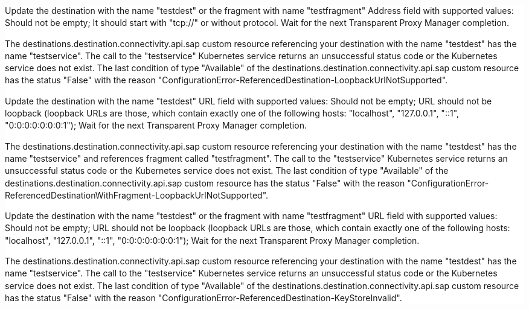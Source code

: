 </td>
<td valign="top">

Update the destination with the name "testdest" or the fragment with name "testfragment" Address field with supported values: Should not be empty; It should start with "tcp://" or without protocol. Wait for the next Transparent Proxy Manager completion.

</td>
</tr>
<tr>
<td valign="top">

The destinations.destination.connectivity.api.sap custom resource referencing your destination with the name "testdest" has the name "testservice". The call to the "testservice" Kubernetes service returns an unsuccessful status code or the Kubernetes service does not exist. The last condition of type "Available" of the destinations.destination.connectivity.api.sap custom resource has the status "False" with the reason "ConfigurationError-ReferencedDestination-LoopbackUrlNotSupported".

</td>
<td valign="top">

Update the destination with the name "testdest" URL field with supported values: Should not be empty; URL should not be loopback \(loopback URLs are those, which contain exactly one of the following hosts: "localhost", "127.0.0.1", "::1", "0:0:0:0:0:0:0:1"\); Wait for the next Transparent Proxy Manager completion.

</td>
</tr>
<tr>
<td valign="top">

The destinations.destination.connectivity.api.sap custom resource referencing your destination with the name "testdest" has the name "testservice" and references fragment called "testfragment". The call to the "testservice" Kubernetes service returns an unsuccessful status code or the Kubernetes service does not exist. The last condition of type "Available" of the destinations.destination.connectivity.api.sap custom resource has the status "False" with the reason "ConfigurationError-ReferencedDestinationWithFragment-LoopbackUrlNotSupported".

</td>
<td valign="top">

Update the destination with the name "testdest" or the fragment with name "testfragment" URL field with supported values: Should not be empty; URL should not be loopback \(loopback URLs are those, which contain exactly one of the following hosts: "localhost", "127.0.0.1", "::1", "0:0:0:0:0:0:0:1"\); Wait for the next Transparent Proxy Manager completion.

</td>
</tr>
<tr>
<td valign="top">

The destinations.destination.connectivity.api.sap custom resource referencing your destination with the name "testdest" has the name "testservice". The call to the "testservice" Kubernetes service returns an unsuccessful status code or the Kubernetes service does not exist. The last condition of type "Available" of the destinations.destination.connectivity.api.sap custom resource has the status "False" with the reason "ConfigurationError-ReferencedDestination-KeyStoreInvalid".
